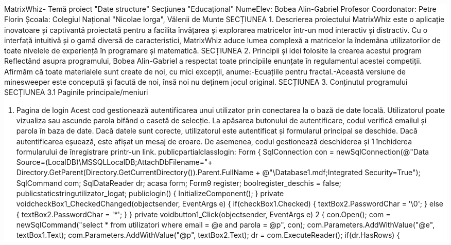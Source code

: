 MatrixWhiz- Temă proiect "Date structure"
 Secțiunea "Educațional"
 NumeElev: Bobea Alin-Gabriel
 Profesor Coordonator: Petre Florin
 Școala: Colegiul Național "Nicolae Iorga", Vălenii de Munte
 SECȚIUNEA 1. Descrierea proiectului
 MatrixWhiz este o aplicație inovatoare și captivantă proiectată pentru a facilita învățarea și 
explorarea matricelor într-un mod interactiv și distractiv. Cu o interfață intuitivă și o gamă 
diversă de caracteristici, MatrixWhiz aduce lumea complexă a matricelor la îndemâna 
utilizatorilor de toate nivelele de experiență în programare și matematică.
 SECȚIUNEA 2. Principii și idei folosite la crearea acestui program
 Reflectând asupra programului, Bobea Alin-Gabriel a respectat toate principiile enunțate în 
regulamentul acestei competiții. Afirmăm că toate materialele sunt create de noi, cu mici 
excepții, anume:-Ecuațiile pentru fractal.-Această versiune de minesweeper este concepută și facută de noi, însă noi nu deținem 
jocul original.
 SECȚIUNEA 3. Conținutul programului
 SECȚIUNEA 3.1 Paginile principale/meniuri
 1. Pagina de login
 Acest cod gestionează autentificarea unui utilizator prin conectarea la o bază de date locală. 
Utilizatorul poate vizualiza sau ascunde parola bifând o casetă de selecție. La apăsarea 
butonului de autentificare, codul verifică emailul și parola în baza de date. Dacă datele sunt 
corecte, utilizatorul este autentificat și formularul principal se deschide. Dacă autentificarea 
eșuează, este afișat un mesaj de eroare. De asemenea, codul gestionează deschiderea și 
1
închiderea formularului de înregistrare printr-un link.
 publicpartialclasslogin: Form
 {
    SqlConnection con = newSqlConnection(@"Data 
Source=(LocalDB)\MSSQLLocalDB;AttachDbFilename="+ 
Directory.GetParent(Directory.GetCurrentDirectory()).Parent.FullName + 
@"\Database1.mdf;Integrated Security=True");
    SqlCommand com;
    SqlDataReader dr;
    acasa form;
    Form9 register;
    boolregister_deschis = false;
    publicstaticstringutilizator_logat;
    publiclogin()
    {
        InitializeComponent();
    }
    private voidcheckBox1_CheckedChanged(objectsender, EventArgs e)
    {
        if(checkBox1.Checked)
        {
            textBox2.PasswordChar = '\0';
        }
        else
        {
            textBox2.PasswordChar = '*';
        }
    }
    private voidbutton1_Click(objectsender, EventArgs e)
 2
    {
        con.Open();
        com = newSqlCommand("select * from utilizatori where email = @e and 
parola = @p", con);
        com.Parameters.AddWithValue("@e", textBox1.Text);
        com.Parameters.AddWithValue("@p", textBox2.Text);
        dr = com.ExecuteReader();
        if(dr.HasRows)
        {